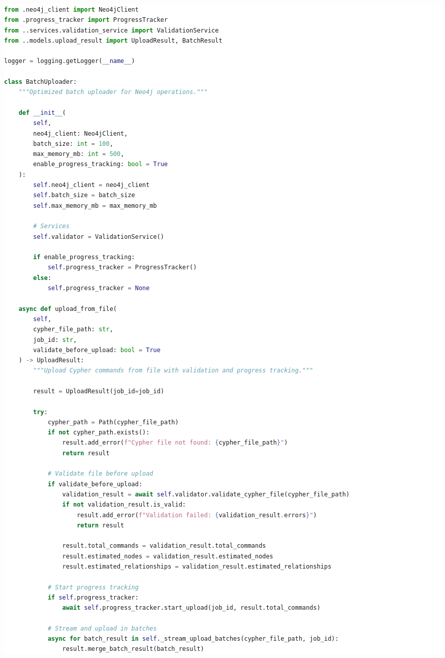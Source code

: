 ```python
from .neo4j_client import Neo4jClient
from .progress_tracker import ProgressTracker
from ..services.validation_service import ValidationService
from ..models.upload_result import UploadResult, BatchResult

logger = logging.getLogger(__name__)

class BatchUploader:
    """Optimized batch uploader for Neo4j operations."""
    
    def __init__(
        self,
        neo4j_client: Neo4jClient,
        batch_size: int = 100,
        max_memory_mb: int = 500,
        enable_progress_tracking: bool = True
    ):
        self.neo4j_client = neo4j_client
        self.batch_size = batch_size
        self.max_memory_mb = max_memory_mb
        
        # Services
        self.validator = ValidationService()
        
        if enable_progress_tracking:
            self.progress_tracker = ProgressTracker()
        else:
            self.progress_tracker = None
    
    async def upload_from_file(
        self, 
        cypher_file_path: str, 
        job_id: str,
        validate_before_upload: bool = True
    ) -> UploadResult:
        """Upload Cypher commands from file with validation and progress tracking."""
        
        result = UploadResult(job_id=job_id)
        
        try:
            cypher_path = Path(cypher_file_path)
            if not cypher_path.exists():
                result.add_error(f"Cypher file not found: {cypher_file_path}")
                return result
            
            # Validate file before upload
            if validate_before_upload:
                validation_result = await self.validator.validate_cypher_file(cypher_file_path)
                if not validation_result.is_valid:
                    result.add_error(f"Validation failed: {validation_result.errors}")
                    return result
                
                result.total_commands = validation_result.total_commands
                result.estimated_nodes = validation_result.estimated_nodes
                result.estimated_relationships = validation_result.estimated_relationships
            
            # Start progress tracking
            if self.progress_tracker:
                await self.progress_tracker.start_upload(job_id, result.total_commands)
            
            # Stream and upload in batches
            async for batch_result in self._stream_upload_batches(cypher_file_path, job_id):
                result.merge_batch_result(batch_result)
```